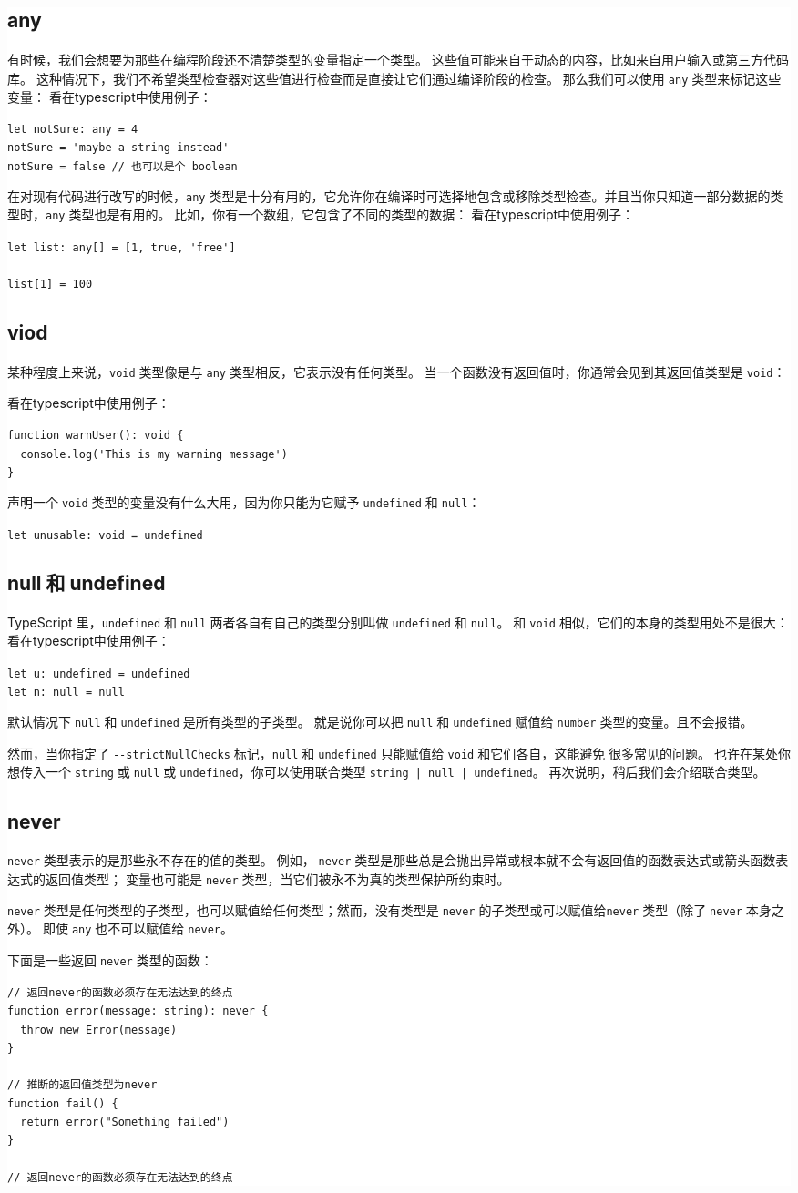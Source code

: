 ## any
有时候，我们会想要为那些在编程阶段还不清楚类型的变量指定一个类型。 这些值可能来自于动态的内容，比如来自用户输入或第三方代码库。 这种情况下，我们不希望类型检查器对这些值进行检查而是直接让它们通过编译阶段的检查。 那么我们可以使用 `any` 类型来标记这些变量：
看在typescript中使用例子：
```
let notSure: any = 4
notSure = 'maybe a string instead'
notSure = false // 也可以是个 boolean
```
在对现有代码进行改写的时候，`any` 类型是十分有用的，它允许你在编译时可选择地包含或移除类型检查。并且当你只知道一部分数据的类型时，`any` 类型也是有用的。 比如，你有一个数组，它包含了不同的类型的数据：
看在typescript中使用例子：
```
let list: any[] = [1, true, 'free']

list[1] = 100
```

## viod
某种程度上来说，`void` 类型像是与 `any` 类型相反，它表示没有任何类型。 当一个函数没有返回值时，你通常会见到其返回值类型是 `void`：

看在typescript中使用例子：
```
function warnUser(): void {
  console.log('This is my warning message')
}
```
声明一个 `void` 类型的变量没有什么大用，因为你只能为它赋予 `undefined` 和 `null`：
```
let unusable: void = undefined
```

## null 和 undefined
TypeScript 里，`undefined` 和 `null` 两者各自有自己的类型分别叫做 `undefined` 和 `null`。 和 `void` 相似，它们的本身的类型用处不是很大：
看在typescript中使用例子：
```
let u: undefined = undefined
let n: null = null
```
默认情况下 `null` 和 `undefined` 是所有类型的子类型。 就是说你可以把 `null` 和 `undefined` 赋值给 `number` 类型的变量。且不会报错。

然而，当你指定了 `--strictNullChecks` 标记，`null` 和 `undefined` 只能赋值给 `void` 和它们各自，这能避免 很多常见的问题。 也许在某处你想传入一个 `string` 或 `null` 或 `undefined`，你可以使用联合类型 `string | null | undefined`。 再次说明，稍后我们会介绍联合类型。

## never
`never` 类型表示的是那些永不存在的值的类型。 例如， `never` 类型是那些总是会抛出异常或根本就不会有返回值的函数表达式或箭头函数表达式的返回值类型； 变量也可能是 `never` 类型，当它们被永不为真的类型保护所约束时。

`never` 类型是任何类型的子类型，也可以赋值给任何类型；然而，没有类型是 `never` 的子类型或可以赋值给`never` 类型（除了 `never` 本身之外）。 即使 `any` 也不可以赋值给 `never`。

下面是一些返回 `never` 类型的函数：
```
// 返回never的函数必须存在无法达到的终点
function error(message: string): never {
  throw new Error(message)
}
 
// 推断的返回值类型为never
function fail() {
  return error("Something failed")
}

// 返回never的函数必须存在无法达到的终点
```